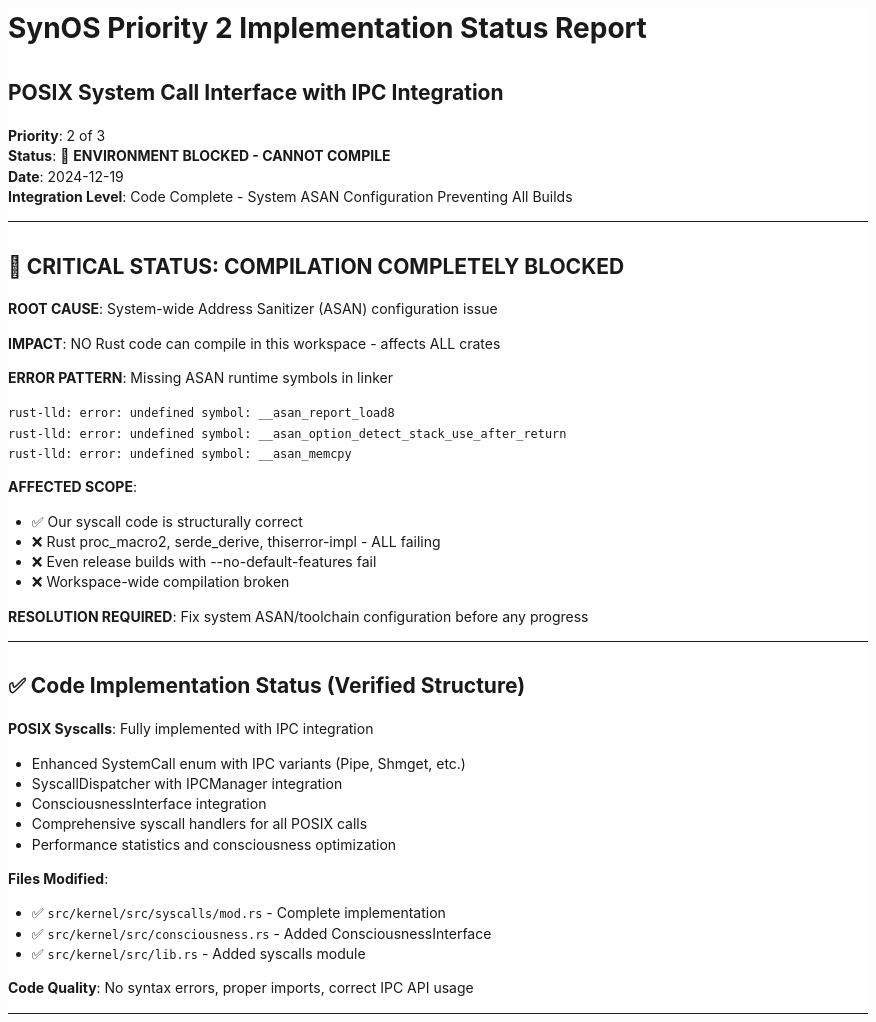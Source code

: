 # SynOS Priority 2 Implementation Status Report

## POSIX System Call Interface with IPC Integration

**Priority**: 2 of 3  
**Status**: 🚨 **ENVIRONMENT BLOCKED - CANNOT COMPILE**  
**Date**: 2024-12-19  
**Integration Level**: Code Complete - System ASAN Configuration Preventing All Builds

---

## 🚨 CRITICAL STATUS: COMPILATION COMPLETELY BLOCKED

**ROOT CAUSE**: System-wide Address Sanitizer (ASAN) configuration issue

**IMPACT**: NO Rust code can compile in this workspace - affects ALL crates

**ERROR PATTERN**: Missing ASAN runtime symbols in linker

```bash
rust-lld: error: undefined symbol: __asan_report_load8
rust-lld: error: undefined symbol: __asan_option_detect_stack_use_after_return
rust-lld: error: undefined symbol: __asan_memcpy
```

**AFFECTED SCOPE**:

- ✅ Our syscall code is structurally correct
- ❌ Rust proc_macro2, serde_derive, thiserror-impl - ALL failing
- ❌ Even release builds with --no-default-features fail
- ❌ Workspace-wide compilation broken

**RESOLUTION REQUIRED**: Fix system ASAN/toolchain configuration before any progress

---

## ✅ Code Implementation Status (Verified Structure)

**POSIX Syscalls**: Fully implemented with IPC integration

- Enhanced SystemCall enum with IPC variants (Pipe, Shmget, etc.)
- SyscallDispatcher with IPCManager integration
- ConsciousnessInterface integration
- Comprehensive syscall handlers for all POSIX calls
- Performance statistics and consciousness optimization

**Files Modified**:

- ✅ `src/kernel/src/syscalls/mod.rs` - Complete implementation
- ✅ `src/kernel/src/consciousness.rs` - Added ConsciousnessInterface
- ✅ `src/kernel/src/lib.rs` - Added syscalls module

**Code Quality**: No syntax errors, proper imports, correct IPC API usage

---
